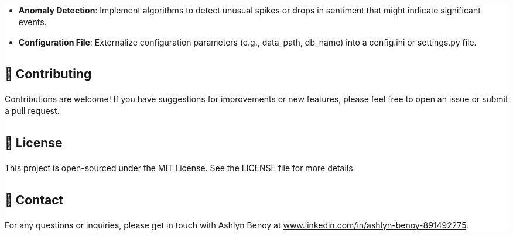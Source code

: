 *   **Anomaly Detection**: Implement algorithms to detect unusual spikes or drops in sentiment that might indicate significant events.
    
*   **Configuration File**: Externalize configuration parameters (e.g., data\_path, db\_name) into a config.ini or settings.py file.
    

🤝 Contributing
---------------

Contributions are welcome! If you have suggestions for improvements or new features, please feel free to open an issue or submit a pull request.

📄 License
----------

This project is open-sourced under the MIT License. See the LICENSE file for more details.

📧 Contact
----------

For any questions or inquiries, please get in touch with Ashlyn Benoy at www.linkedin.com/in/ashlyn-benoy-891492275.